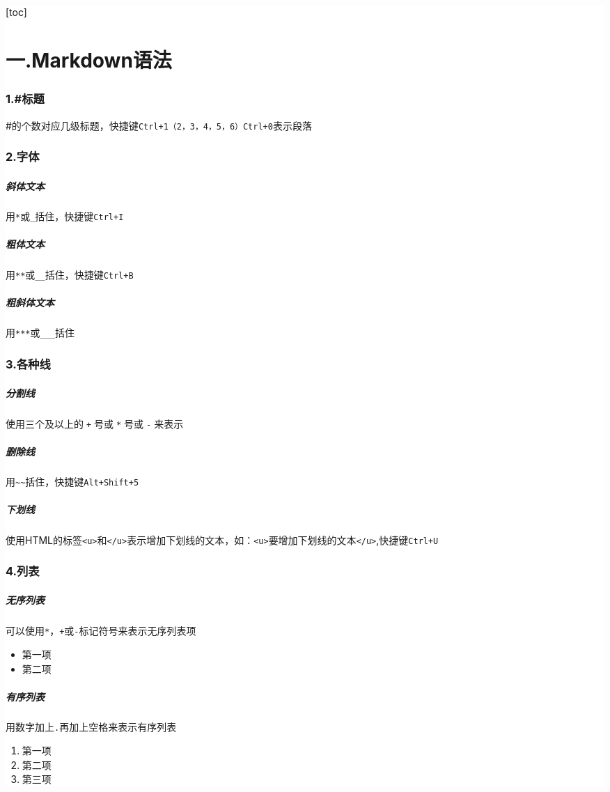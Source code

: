 [toc]

# 一.Markdown语法

### 1.#标题

#的个数对应几级标题，快捷键`Ctrl+1（2，3，4，5，6）Ctrl+0`表示段落


### 2.字体

##### 斜体文本

用`*`或`_`括住，快捷键`Ctrl+I`

##### 粗体文本

用`**`或`__`括住，快捷键`Ctrl+B`

##### 粗斜体文本

用`***`或`___`括住



### 3.各种线

##### 分割线

使用三个及以上的 `+` 号或 `*` 号或 `-` 来表示

##### 删除线

用`~~`括住，快捷键`Alt+Shift+5`

##### 下划线

使用HTML的标签`<u>`和`</u>`表示增加下划线的文本，如：`<u>`要增加下划线的文本`</u>`,快捷键`Ctrl+U`



### 4.列表

##### 无序列表

可以使用`*`，`+`或`-`标记符号来表示无序列表项

* 第一项
* 第二项

##### 有序列表

用数字加上`.`再加上空格来表示有序列表

1. 第一项
3. 第二项
10. 第三项
